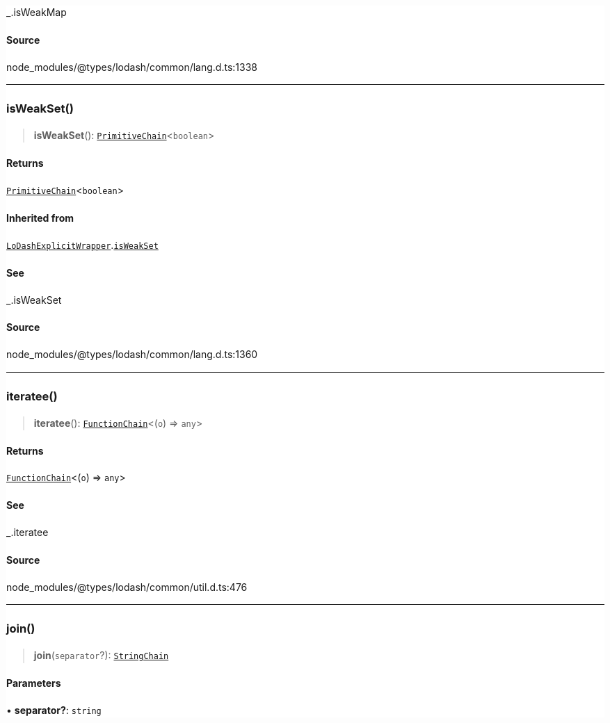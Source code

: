 \_.isWeakMap

#### Source

node_modules/@types/lodash/common/lang.d.ts:1338

---

### isWeakSet()

> **isWeakSet**(): [`PrimitiveChain`](PrimitiveChain.md)\<`boolean`\>

#### Returns

[`PrimitiveChain`](PrimitiveChain.md)\<`boolean`\>

#### Inherited from

[`LoDashExplicitWrapper`](LoDashExplicitWrapper.md).[`isWeakSet`](LoDashExplicitWrapper.md#isweakset)

#### See

\_.isWeakSet

#### Source

node_modules/@types/lodash/common/lang.d.ts:1360

---

### iteratee()

> **iteratee**(): [`FunctionChain`](FunctionChain.md)\<(`o`) => `any`\>

#### Returns

[`FunctionChain`](FunctionChain.md)\<(`o`) => `any`\>

#### See

\_.iteratee

#### Source

node_modules/@types/lodash/common/util.d.ts:476

---

### join()

> **join**(`separator`?): [`StringChain`](StringChain.md)

#### Parameters

• **separator?**: `string`
